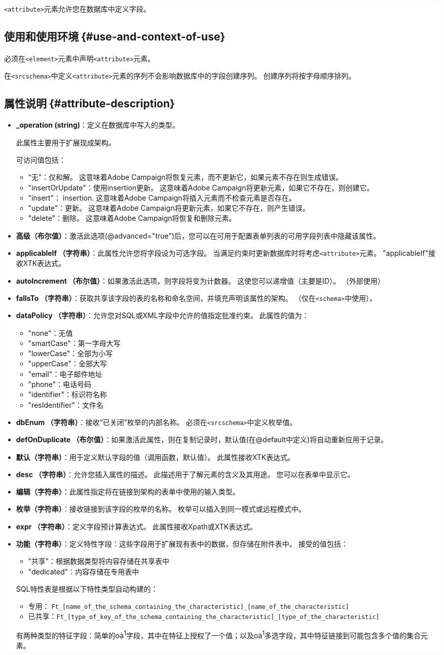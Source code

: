 `<attribute>`元素允许您在数据库中定义字段。

## 使用和使用环境 {#use-and-context-of-use}

必须在`<element>`元素中声明`<attribute>`元素。

在`<srcschema>`中定义`<attribute>`元素的序列不会影响数据库中的字段创建序列。 创建序列将按字母顺序排列。

## 属性说明 {#attribute-description}

* **_operation (string)**：定义在数据库中写入的类型。

  此属性主要用于扩展现成架构。

  可访问值包括：

   * “无”：仅和解。 这意味着Adobe Campaign将恢复元素，而不更新它，如果元素不存在则生成错误。
   * &quot;insertOrUpdate&quot;：使用insertion更新。 这意味着Adobe Campaign将更新元素，如果它不存在，则创建它。
   * &quot;insert&quot;： insertion. 这意味着Adobe Campaign将插入元素而不检查元素是否存在。
   * &quot;update&quot;：更新。 这意味着Adobe Campaign将更新元素，如果它不存在，则产生错误。
   * &quot;delete&quot;：删除。 这意味着Adobe Campaign将恢复和删除元素。

* **高级（布尔值）**：激活此选项(@advanced=&quot;true&quot;)后，您可以在可用于配置表单列表的可用字段列表中隐藏该属性。
* **applicableIf （字符串）**：此属性允许您将字段设为可选字段。 当满足约束时更新数据库时将考虑`<attribute>`元素。 &quot;applicableIf&quot;接收XTK表达式。
* **autoIncrement （布尔值）**：如果激活此选项，则字段将变为计数器。 这使您可以递增值（主要是ID）。 （外部使用）
* **fallsTo （字符串）**：获取共享该字段的表的名称和命名空间，并填充声明该属性的架构。 （仅在`<schema>`中使用）。
* **dataPolicy （字符串）**：允许您对SQL或XML字段中允许的值指定批准约束。 此属性的值为：

   * &quot;none&quot;：无值
   * &quot;smartCase&quot;：第一字母大写
   * &quot;lowerCase&quot;：全部为小写
   * &quot;upperCase&quot;：全部大写
   * &quot;email&quot;：电子邮件地址
   * &quot;phone&quot;：电话号码
   * &quot;identifier&quot;：标识符名称
   * &quot;resIdentifier&quot;：文件名

* **dbEnum （字符串）**：接收“已关闭”枚举的内部名称。 必须在`<srcschema>`中定义枚举值。
* **defOnDuplicate （布尔值）**：如果激活此属性，则在复制记录时，默认值(在@default中定义)将自动重新应用于记录。
* **默认（字符串）**：用于定义默认字段的值（调用函数，默认值）。 此属性接收XTK表达式。
* **desc （字符串）**：允许您插入属性的描述。 此描述用于了解元素的含义及其用途。 您可以在表单中显示它。
* **编辑（字符串）**：此属性指定将在链接到架构的表单中使用的输入类型。
* **枚举（字符串）**：接收链接到该字段的枚举的名称。 枚举可以插入到同一模式或远程模式中。
* **expr （字符串）**：定义字段预计算表达式。 此属性接收Xpath或XTK表达式。
* **功能（字符串）**：定义特性字段：这些字段用于扩展现有表中的数据，但存储在附件表中。 接受的值包括：

   * “共享”：根据数据类型将内容存储在共享表中
   * &quot;dedicated&quot;：内容存储在专用表中

  SQL特性表是根据以下特性类型自动构建的：

   * 专用： `Ft_[name_of_the_schema_containing_the_characteristic]_[name_of_the_characteristic]`
   * 已共享：`Ft_[type_of_key_of_the_schema_containing_the_characteristic]_[type_of_the_characteristic]`

  有两种类型的特征字段：简单的oà<sup>1</sup>字段，其中在特征上授权了一个值；以及oà<sup>1</sup>多选字段，其中特征链接到可能包含多个值的集合元素。
